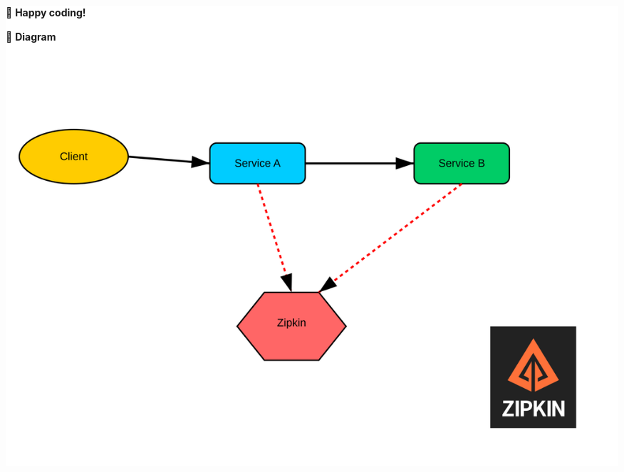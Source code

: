 🚀 **Happy coding!**






🚀 **Diagram**

![vpc](https://github.com/supertren/zipkin_java/blob/main/zipkin_microservices_final.svg)






